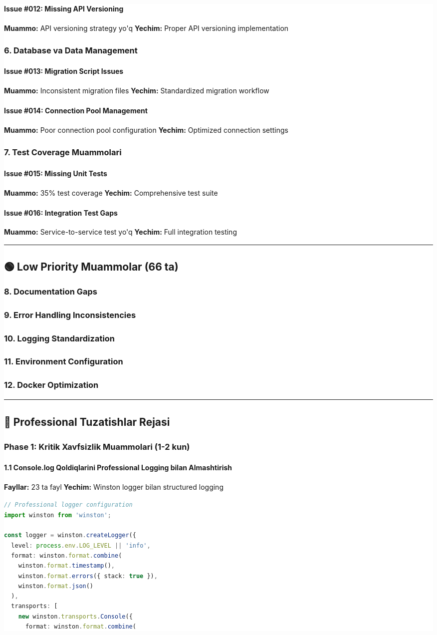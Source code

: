 #### Issue #012: Missing API Versioning
**Muammo:** API versioning strategy yo'q
**Yechim:** Proper API versioning implementation

### 6. **Database va Data Management**

#### Issue #013: Migration Script Issues
**Muammo:** Inconsistent migration files
**Yechim:** Standardized migration workflow

#### Issue #014: Connection Pool Management
**Muammo:** Poor connection pool configuration
**Yechim:** Optimized connection settings

### 7. **Test Coverage Muammolari**

#### Issue #015: Missing Unit Tests
**Muammo:** 35% test coverage
**Yechim:** Comprehensive test suite

#### Issue #016: Integration Test Gaps
**Muammo:** Service-to-service test yo'q
**Yechim:** Full integration testing

---

## 🟢 Low Priority Muammolar (66 ta)

### 8. **Documentation Gaps**
### 9. **Error Handling Inconsistencies**
### 10. **Logging Standardization**
### 11. **Environment Configuration**
### 12. **Docker Optimization**

---

## 🔧 Professional Tuzatishlar Rejasi

### Phase 1: Kritik Xavfsizlik Muammolari (1-2 kun)

#### 1.1 Console.log Qoldiqlarini Professional Logging bilan Almashtirish

**Fayllar:** 23 ta fayl
**Yechim:** Winston logger bilan structured logging

```typescript
// Professional logger configuration
import winston from 'winston';

const logger = winston.createLogger({
  level: process.env.LOG_LEVEL || 'info',
  format: winston.format.combine(
    winston.format.timestamp(),
    winston.format.errors({ stack: true }),
    winston.format.json()
  ),
  transports: [
    new winston.transports.Console({
      format: winston.format.combine(
```
